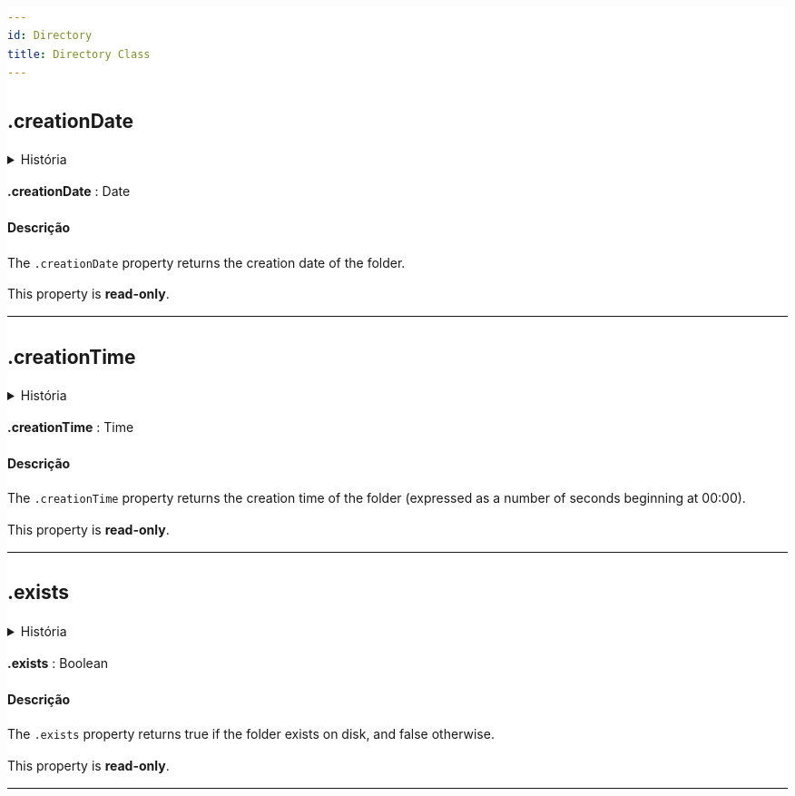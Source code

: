 ```yaml
---
id: Directory
title: Directory Class
---
```




## .creationDate

<details><summary>História</summary></details>

**.creationDate** : Date

#### Descrição

The `.creationDate` property returns the creation date of the folder.

This property is **read-only**.



***



## .creationTime

<details><summary>História</summary></details>

**.creationTime** : Time

#### Descrição

The `.creationTime` property returns the creation time of the folder (expressed as a number of seconds beginning at 00:00).

This property is **read-only**.



***



## .exists

<details><summary>História</summary></details>

**.exists** : Boolean

#### Descrição

The `.exists` property returns true if the folder exists on disk, and false otherwise.

This property is **read-only**.



***
